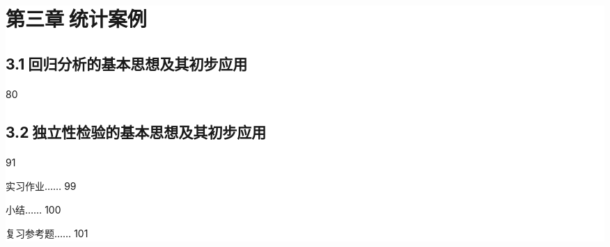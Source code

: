 # 第三章 统计案例

## 3.1 回归分析的基本思想及其初步应用

80

## 3.2 独立性检验的基本思想及其初步应用

91

实习作业…… 99

小结…… 100

复习参考题…… 101

